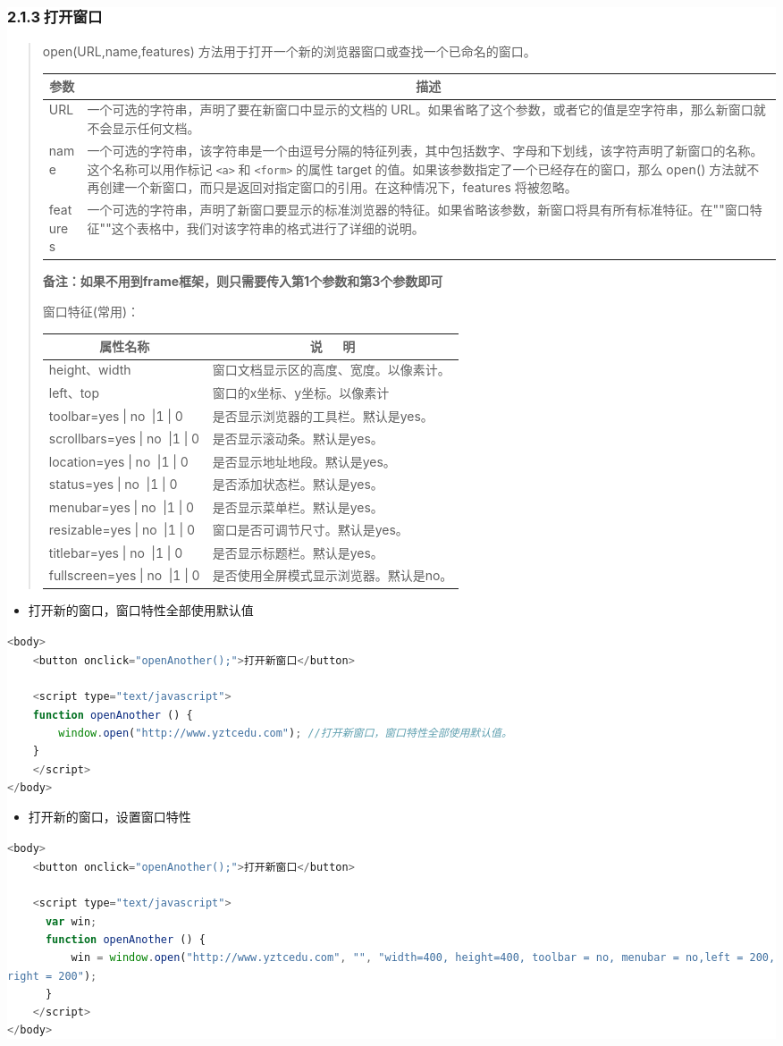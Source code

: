 ### 2.1.3	打开窗口

> open(URL,name,features) 方法用于打开一个新的浏览器窗口或查找一个已命名的窗口。
>
> | 参数       | 描述                                       |
> | -------- | ---------------------------------------- |
> | URL      | 一个可选的字符串，声明了要在新窗口中显示的文档的 URL。如果省略了这个参数，或者它的值是空字符串，那么新窗口就不会显示任何文档。 |
> | name     | 一个可选的字符串，该字符串是一个由逗号分隔的特征列表，其中包括数字、字母和下划线，该字符声明了新窗口的名称。这个名称可以用作标记 `<a>` 和 `<form>` 的属性 target 的值。如果该参数指定了一个已经存在的窗口，那么 open() 方法就不再创建一个新窗口，而只是返回对指定窗口的引用。在这种情况下，features 将被忽略。 |
> | features | 一个可选的字符串，声明了新窗口要显示的标准浏览器的特征。如果省略该参数，新窗口将具有所有标准特征。在""窗口特征""这个表格中，我们对该字符串的格式进行了详细的说明。 |
>
> **备注：如果不用到frame框架，则只需要传入第1个参数和第3个参数即可**
>
> 窗口特征(常用)：
>
> | 属性名称                           | 说      明             |
> | ------------------------------ | -------------------- |
> | height、width                   | 窗口文档显示区的高度、宽度。以像素计。  |
> | left、top                       | 窗口的x坐标、y坐标。以像素计      |
> | toolbar=yes \| no  \|1 \| 0    | 是否显示浏览器的工具栏。黙认是yes。  |
> | scrollbars=yes \| no  \|1 \| 0 | 是否显示滚动条。黙认是yes。      |
> | location=yes \| no  \|1 \| 0   | 是否显示地址地段。黙认是yes。     |
> | status=yes \| no  \|1 \| 0     | 是否添加状态栏。黙认是yes。      |
> | menubar=yes \| no  \|1 \| 0    | 是否显示菜单栏。黙认是yes。      |
> | resizable=yes \| no  \|1 \| 0  | 窗口是否可调节尺寸。黙认是yes。    |
> | titlebar=yes \| no  \|1 \| 0   | 是否显示标题栏。黙认是yes。      |
> | fullscreen=yes \| no  \|1 \| 0 | 是否使用全屏模式显示浏览器。黙认是no。 |

- 打开新的窗口，窗口特性全部使用默认值

```javascript
<body>
	<button onclick="openAnother();">打开新窗口</button>
    
    <script type="text/javascript">
    function openAnother () {
    	window.open("http://www.yztcedu.com"); //打开新窗口，窗口特性全部使用默认值。
    }
    </script>
</body>
```

- 打开新的窗口，设置窗口特性

```javascript
<body>
	<button onclick="openAnother();">打开新窗口</button>
    
    <script type="text/javascript">
      var win;
      function openAnother () {
          win = window.open("http://www.yztcedu.com", "", "width=400, height=400, toolbar = no, menubar = no,left = 200, right = 200");
      }
    </script>
</body>
```

